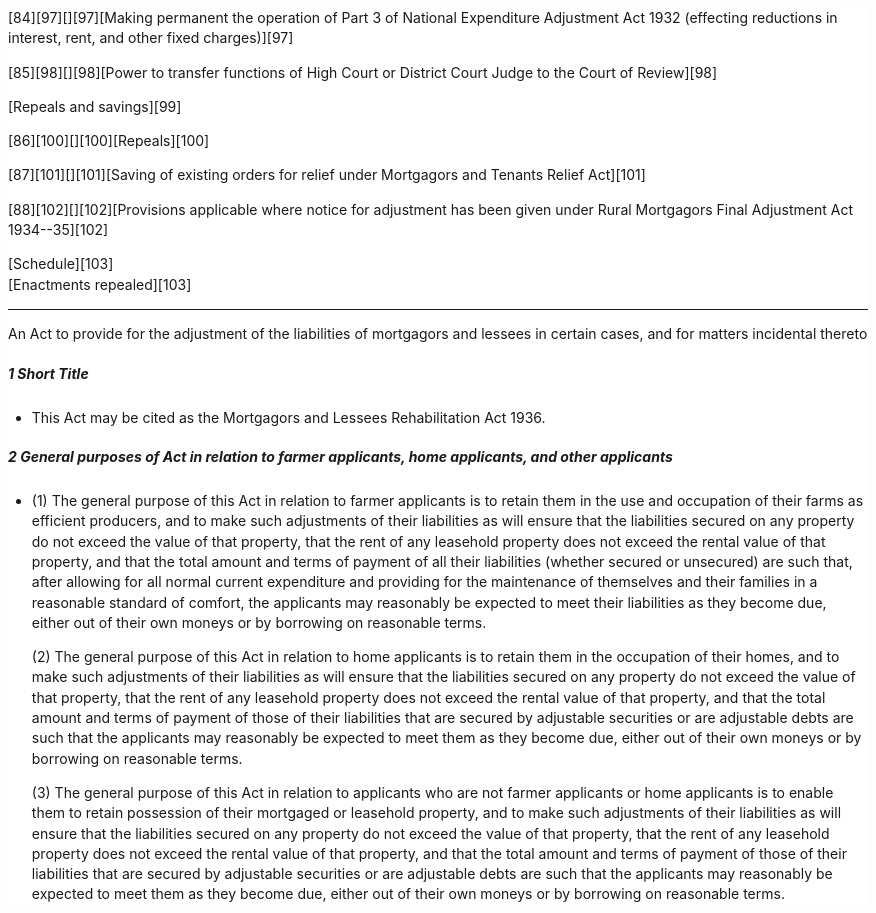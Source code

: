 [84][97][][97][Making permanent the operation of Part 3 of National Expenditure Adjustment Act 1932 (effecting reductions in interest, rent, and other fixed charges)][97]

[85][98][][98][Power to transfer functions of High Court or District Court Judge to the Court of Review][98]

[Repeals and savings][99]

[86][100][][100][Repeals][100]

[87][101][][101][Saving of existing orders for relief under Mortgagors and Tenants Relief Act][101]

[88][102][][102][Provisions applicable where notice for adjustment has been given under Rural Mortgagors Final Adjustment Act 1934--35][102]

[Schedule][103]  
[Enactments repealed][103]

---

An Act to provide for the adjustment of the liabilities of mortgagors and lessees in certain cases, and for matters incidental thereto

##### 1 Short Title
    
*   This Act may be cited as the Mortgagors and Lessees Rehabilitation Act 1936\.

##### 2 General purposes of Act in relation to farmer applicants, home applicants, and other applicants
    
*   (1) The general purpose of this Act in relation to farmer applicants is to retain them in the use and occupation of their farms as efficient producers, and to make such adjustments of their liabilities as will ensure that the liabilities secured on any property do not exceed the value of that property, that the rent of any leasehold property does not exceed the rental value of that property, and that the total amount and terms of payment of all their liabilities (whether secured or unsecured) are such that, after allowing for all normal current expenditure and providing for the maintenance of themselves and their families in a reasonable standard of comfort, the applicants may reasonably be expected to meet their liabilities as they become due, either out of their own moneys or by borrowing on reasonable terms.
    
    (2) The general purpose of this Act in relation to home applicants is to retain them in the occupation of their homes, and to make such adjustments of their liabilities as will ensure that the liabilities secured on any property do not exceed the value of that property, that the rent of any leasehold property does not exceed the rental value of that property, and that the total amount and terms of payment of those of their liabilities that are secured by adjustable securities or are adjustable debts are such that the applicants may reasonably be expected to meet them as they become due, either out of their own moneys or by borrowing on reasonable terms.
    
    (3) The general purpose of this Act in relation to applicants who are not farmer applicants or home applicants is to enable them to retain possession of their mortgaged or leasehold property, and to make such adjustments of their liabilities as will ensure that the liabilities secured on any property do not exceed the value of that property, that the rent of any leasehold property does not exceed the rental value of that property, and that the total amount and terms of payment of those of their liabilities that are secured by adjustable securities or are adjustable debts are such that the applicants may reasonably be expected to meet them as they become due, either out of their own moneys or by borrowing on reasonable terms.


[0]: http://www.legislation.govt.nz/act/public/1936/0033/latest/link.aspx?id=DLM195466
[1]: http://www.legislation.govt.nz/act/public/1936/0033/latest/whole.html#DLM219824
[2]: http://www.legislation.govt.nz/act/public/1936/0033/latest/whole.html#DLM219826
[3]: http://www.legislation.govt.nz/act/public/1936/0033/latest/whole.html#DLM219827
[4]: http://www.legislation.govt.nz/act/public/1936/0033/latest/whole.html#DLM219828
[5]: http://www.legislation.govt.nz/act/public/1936/0033/latest/whole.html#DLM219829
[6]: http://www.legislation.govt.nz/act/public/1936/0033/latest/whole.html#DLM219830
[7]: http://www.legislation.govt.nz/act/public/1936/0033/latest/whole.html#DLM219892
[8]: http://www.legislation.govt.nz/act/public/1936/0033/latest/whole.html#DLM219893
[9]: http://www.legislation.govt.nz/act/public/1936/0033/latest/whole.html#DLM219894
[10]: http://www.legislation.govt.nz/act/public/1936/0033/latest/whole.html#DLM219895
[11]: http://www.legislation.govt.nz/act/public/1936/0033/latest/whole.html#DLM219899
[12]: http://www.legislation.govt.nz/act/public/1936/0033/latest/whole.html#DLM220200
[13]: http://www.legislation.govt.nz/act/public/1936/0033/latest/whole.html#DLM220201
[14]: http://www.legislation.govt.nz/act/public/1936/0033/latest/whole.html#DLM220202
[15]: http://www.legislation.govt.nz/act/public/1936/0033/latest/whole.html#DLM220203
[16]: http://www.legislation.govt.nz/act/public/1936/0033/latest/whole.html#DLM220204
[17]: http://www.legislation.govt.nz/act/public/1936/0033/latest/whole.html#DLM220206
[18]: http://www.legislation.govt.nz/act/public/1936/0033/latest/whole.html#DLM220208
[19]: http://www.legislation.govt.nz/act/public/1936/0033/latest/whole.html#DLM220210
[20]: http://www.legislation.govt.nz/act/public/1936/0033/latest/whole.html#DLM220212
[21]: http://www.legislation.govt.nz/act/public/1936/0033/latest/whole.html#DLM220214
[22]: http://www.legislation.govt.nz/act/public/1936/0033/latest/whole.html#DLM220216
[23]: http://www.legislation.govt.nz/act/public/1936/0033/latest/whole.html#DLM220218
[24]: http://www.legislation.govt.nz/act/public/1936/0033/latest/whole.html#DLM220219
[25]: http://www.legislation.govt.nz/act/public/1936/0033/latest/whole.html#DLM220221
[26]: http://www.legislation.govt.nz/act/public/1936/0033/latest/whole.html#DLM220223
[27]: http://www.legislation.govt.nz/act/public/1936/0033/latest/whole.html#DLM220225
[28]: http://www.legislation.govt.nz/act/public/1936/0033/latest/whole.html#DLM220226
[29]: http://www.legislation.govt.nz/act/public/1936/0033/latest/whole.html#DLM220227
[30]: http://www.legislation.govt.nz/act/public/1936/0033/latest/whole.html#DLM220229
[31]: http://www.legislation.govt.nz/act/public/1936/0033/latest/whole.html#DLM220230
[32]: http://www.legislation.govt.nz/act/public/1936/0033/latest/whole.html#DLM220231
[33]: http://www.legislation.govt.nz/act/public/1936/0033/latest/whole.html#DLM220232
[34]: http://www.legislation.govt.nz/act/public/1936/0033/latest/whole.html#DLM220233
[35]: http://www.legislation.govt.nz/act/public/1936/0033/latest/whole.html#DLM220234
[36]: http://www.legislation.govt.nz/act/public/1936/0033/latest/whole.html#DLM220236
[37]: http://www.legislation.govt.nz/act/public/1936/0033/latest/whole.html#DLM220237
[38]: http://www.legislation.govt.nz/act/public/1936/0033/latest/whole.html#DLM220238
[39]: http://www.legislation.govt.nz/act/public/1936/0033/latest/whole.html#DLM220239
[40]: http://www.legislation.govt.nz/act/public/1936/0033/latest/whole.html#DLM220240
[41]: http://www.legislation.govt.nz/act/public/1936/0033/latest/whole.html#DLM220241
[42]: http://www.legislation.govt.nz/act/public/1936/0033/latest/whole.html#DLM220242
[43]: http://www.legislation.govt.nz/act/public/1936/0033/latest/whole.html#DLM220243
[44]: http://www.legislation.govt.nz/act/public/1936/0033/latest/whole.html#DLM220244
[45]: http://www.legislation.govt.nz/act/public/1936/0033/latest/whole.html#DLM220245
[46]: http://www.legislation.govt.nz/act/public/1936/0033/latest/whole.html#DLM220246
[47]: http://www.legislation.govt.nz/act/public/1936/0033/latest/whole.html#DLM220247
[48]: http://www.legislation.govt.nz/act/public/1936/0033/latest/whole.html#DLM220248
[49]: http://www.legislation.govt.nz/act/public/1936/0033/latest/whole.html#DLM220250
[50]: http://www.legislation.govt.nz/act/public/1936/0033/latest/whole.html#DLM220251
[51]: http://www.legislation.govt.nz/act/public/1936/0033/latest/whole.html#DLM220252
[52]: http://www.legislation.govt.nz/act/public/1936/0033/latest/whole.html#DLM220253
[53]: http://www.legislation.govt.nz/act/public/1936/0033/latest/whole.html#DLM220254
[54]: http://www.legislation.govt.nz/act/public/1936/0033/latest/whole.html#DLM220255
[55]: http://www.legislation.govt.nz/act/public/1936/0033/latest/whole.html#DLM220256
[56]: http://www.legislation.govt.nz/act/public/1936/0033/latest/whole.html#DLM220257
[57]: http://www.legislation.govt.nz/act/public/1936/0033/latest/whole.html#DLM220258
[58]: http://www.legislation.govt.nz/act/public/1936/0033/latest/whole.html#DLM220259
[59]: http://www.legislation.govt.nz/act/public/1936/0033/latest/whole.html#DLM220261
[60]: http://www.legislation.govt.nz/act/public/1936/0033/latest/whole.html#DLM220263
[61]: http://www.legislation.govt.nz/act/public/1936/0033/latest/whole.html#DLM220264
[62]: http://www.legislation.govt.nz/act/public/1936/0033/latest/whole.html#DLM220266
[63]: http://www.legislation.govt.nz/act/public/1936/0033/latest/whole.html#DLM220267
[64]: http://www.legislation.govt.nz/act/public/1936/0033/latest/whole.html#DLM220268
[65]: http://www.legislation.govt.nz/act/public/1936/0033/latest/whole.html#DLM220269
[66]: http://www.legislation.govt.nz/act/public/1936/0033/latest/whole.html#DLM220270
[67]: http://www.legislation.govt.nz/act/public/1936/0033/latest/whole.html#DLM220271
[68]: http://www.legislation.govt.nz/act/public/1936/0033/latest/whole.html#DLM220275